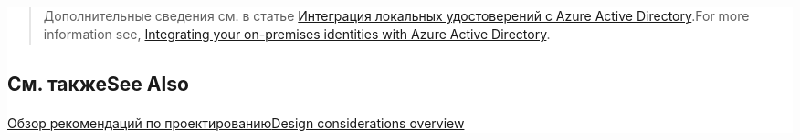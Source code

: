 > <span data-ttu-id="b74d5-214">Дополнительные сведения см. в статье [Интеграция локальных удостоверений с Azure Active Directory](active-directory-aadconnect.md).</span><span class="sxs-lookup"><span data-stu-id="b74d5-214">For more information see, [Integrating your on-premises identities with Azure Active Directory](active-directory-aadconnect.md).</span></span>
> 
> 

## <a name="see-also"></a><span data-ttu-id="b74d5-215">См. также</span><span class="sxs-lookup"><span data-stu-id="b74d5-215">See Also</span></span>
[<span data-ttu-id="b74d5-216">Обзор рекомендаций по проектированию</span><span class="sxs-lookup"><span data-stu-id="b74d5-216">Design considerations overview</span></span>](active-directory-hybrid-identity-design-considerations-overview.md)

